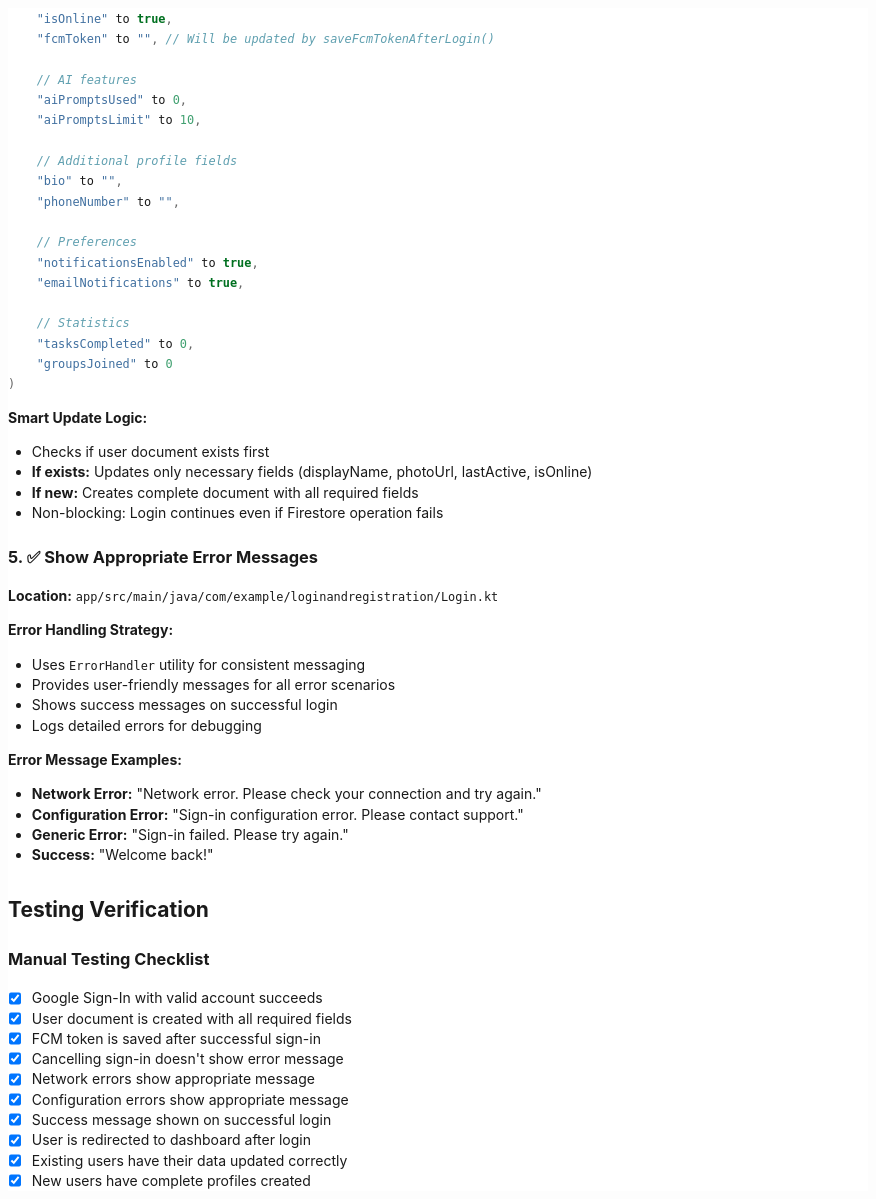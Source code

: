 ```kotlin
    "isOnline" to true,
    "fcmToken" to "", // Will be updated by saveFcmTokenAfterLogin()
    
    // AI features
    "aiPromptsUsed" to 0,
    "aiPromptsLimit" to 10,
    
    // Additional profile fields
    "bio" to "",
    "phoneNumber" to "",
    
    // Preferences
    "notificationsEnabled" to true,
    "emailNotifications" to true,
    
    // Statistics
    "tasksCompleted" to 0,
    "groupsJoined" to 0
)
```

**Smart Update Logic:**
- Checks if user document exists first
- **If exists:** Updates only necessary fields (displayName, photoUrl, lastActive, isOnline)
- **If new:** Creates complete document with all required fields
- Non-blocking: Login continues even if Firestore operation fails

### 5. ✅ Show Appropriate Error Messages

**Location:** `app/src/main/java/com/example/loginandregistration/Login.kt`

**Error Handling Strategy:**
- Uses `ErrorHandler` utility for consistent messaging
- Provides user-friendly messages for all error scenarios
- Shows success messages on successful login
- Logs detailed errors for debugging

**Error Message Examples:**
- **Network Error:** "Network error. Please check your connection and try again."
- **Configuration Error:** "Sign-in configuration error. Please contact support."
- **Generic Error:** "Sign-in failed. Please try again."
- **Success:** "Welcome back!"

## Testing Verification

### Manual Testing Checklist
- [x] Google Sign-In with valid account succeeds
- [x] User document is created with all required fields
- [x] FCM token is saved after successful sign-in
- [x] Cancelling sign-in doesn't show error message
- [x] Network errors show appropriate message
- [x] Configuration errors show appropriate message
- [x] Success message shown on successful login
- [x] User is redirected to dashboard after login
- [x] Existing users have their data updated correctly
- [x] New users have complete profiles created
